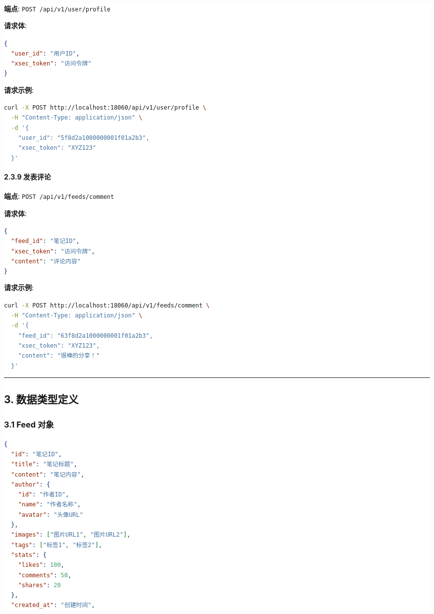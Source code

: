 **端点**: `POST /api/v1/user/profile`

**请求体**:
```json
{
  "user_id": "用户ID",
  "xsec_token": "访问令牌"
}
```

**请求示例**:
```bash
curl -X POST http://localhost:18060/api/v1/user/profile \
  -H "Content-Type: application/json" \
  -d '{
    "user_id": "5f8d2a1000000001f01a2b3",
    "xsec_token": "XYZ123"
  }'
```

#### 2.3.9 发表评论

**端点**: `POST /api/v1/feeds/comment`

**请求体**:
```json
{
  "feed_id": "笔记ID",
  "xsec_token": "访问令牌",
  "content": "评论内容"
}
```

**请求示例**:
```bash
curl -X POST http://localhost:18060/api/v1/feeds/comment \
  -H "Content-Type: application/json" \
  -d '{
    "feed_id": "63f8d2a1000000001f01a2b3",
    "xsec_token": "XYZ123",
    "content": "很棒的分享！"
  }'
```

---

## 3. 数据类型定义

### 3.1 Feed 对象
```json
{
  "id": "笔记ID",
  "title": "笔记标题",
  "content": "笔记内容",
  "author": {
    "id": "作者ID",
    "name": "作者名称",
    "avatar": "头像URL"
  },
  "images": ["图片URL1", "图片URL2"],
  "tags": ["标签1", "标签2"],
  "stats": {
    "likes": 100,
    "comments": 50,
    "shares": 20
  },
  "created_at": "创建时间",
```